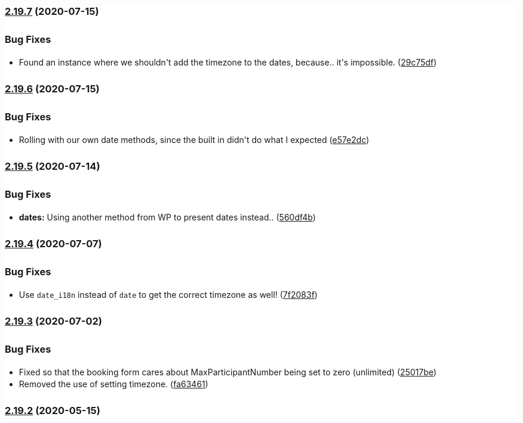 ### [2.19.7](https://github.com/MultinetInteractive/EduAdmin-WordPress/compare/v2.19.6...v2.19.7) (2020-07-15)


### Bug Fixes

* Found an instance where we shouldn't add the timezone to the dates, because.. it's impossible. ([29c75df](https://github.com/MultinetInteractive/EduAdmin-WordPress/commit/29c75dfe9c45e97ad0356ff3b85ccc3e14740674))

### [2.19.6](https://github.com/MultinetInteractive/EduAdmin-WordPress/compare/v2.19.5...v2.19.6) (2020-07-15)


### Bug Fixes

* Rolling with our own date methods, since the built in didn't do what I expected ([e57e2dc](https://github.com/MultinetInteractive/EduAdmin-WordPress/commit/e57e2dc5c046edb8127d758078465dc1c215330b))

### [2.19.5](https://github.com/MultinetInteractive/EduAdmin-WordPress/compare/v2.19.4...v2.19.5) (2020-07-14)


### Bug Fixes

* **dates:** Using another method from WP to present dates instead.. ([560df4b](https://github.com/MultinetInteractive/EduAdmin-WordPress/commit/560df4b25255b56e1d497274ae2960fabfabe6f8))

### [2.19.4](https://github.com/MultinetInteractive/EduAdmin-WordPress/compare/v2.19.3...v2.19.4) (2020-07-07)


### Bug Fixes

* Use `date_i18n` instead of `date` to get the correct timezone as well! ([7f2083f](https://github.com/MultinetInteractive/EduAdmin-WordPress/commit/7f2083f630048b0eabf78c7af51bab9f4b8e5044))

### [2.19.3](https://github.com/MultinetInteractive/EduAdmin-WordPress/compare/v2.19.2...v2.19.3) (2020-07-02)


### Bug Fixes

* Fixed so that the booking form cares about MaxParticipantNumber being set to zero (unlimited) ([25017be](https://github.com/MultinetInteractive/EduAdmin-WordPress/commit/25017be90314e517d6bba2bb15f71fd70a1739e4))
* Removed the use of setting timezone. ([fa63461](https://github.com/MultinetInteractive/EduAdmin-WordPress/commit/fa63461318f564d821afaf4797cb79fe53cced0e))

### [2.19.2](https://github.com/MultinetInteractive/EduAdmin-WordPress/compare/v2.19.1...v2.19.2) (2020-05-15)
